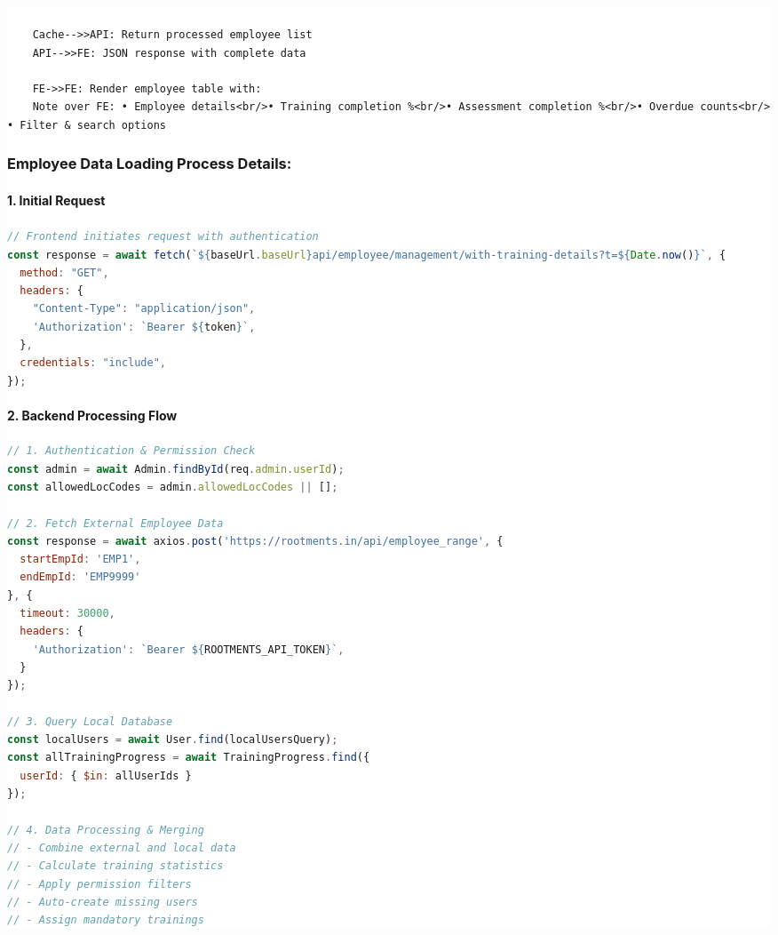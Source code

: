 ```mermaid
    
    Cache-->>API: Return processed employee list
    API-->>FE: JSON response with complete data
    
    FE->>FE: Render employee table with:
    Note over FE: • Employee details<br/>• Training completion %<br/>• Assessment completion %<br/>• Overdue counts<br/>• Filter & search options
```

### Employee Data Loading Process Details:

#### 1. **Initial Request**
```javascript
// Frontend initiates request with authentication
const response = await fetch(`${baseUrl.baseUrl}api/employee/management/with-training-details?t=${Date.now()}`, {
  method: "GET",
  headers: { 
    "Content-Type": "application/json",
    'Authorization': `Bearer ${token}`,
  },
  credentials: "include",
});
```

#### 2. **Backend Processing Flow**
```javascript
// 1. Authentication & Permission Check
const admin = await Admin.findById(req.admin.userId);
const allowedLocCodes = admin.allowedLocCodes || [];

// 2. Fetch External Employee Data
const response = await axios.post('https://rootments.in/api/employee_range', {
  startEmpId: 'EMP1',
  endEmpId: 'EMP9999'
}, { 
  timeout: 30000,
  headers: {
    'Authorization': `Bearer ${ROOTMENTS_API_TOKEN}`,
  }
});

// 3. Query Local Database
const localUsers = await User.find(localUsersQuery);
const allTrainingProgress = await TrainingProgress.find({ 
  userId: { $in: allUserIds } 
});

// 4. Data Processing & Merging
// - Combine external and local data
// - Calculate training statistics
// - Apply permission filters
// - Auto-create missing users
// - Assign mandatory trainings
```
